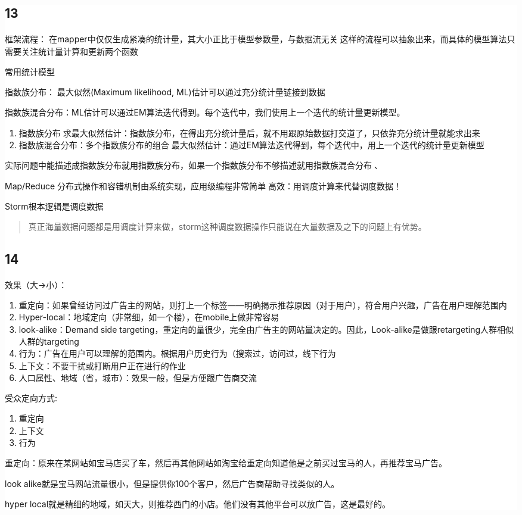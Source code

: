 

 ## 13

框架流程：
在mapper中仅仅生成紧凑的统计量，其大小正比于模型参数量，与数据流无关
这样的流程可以抽象出来，而具体的模型算法只需要关注统计量计算和更新两个函数



  常用统计模型

指数族分布： 最大似然(Maximum likelihood, ML)估计可以通过充分统计量链接到数据

指数族混合分布：ML估计可以通过EM算法迭代得到。每个迭代中，我们使用上一个迭代的统计量更新模型。  

1. 指数族分布
   求最大似然估计：指数族分布，在得出充分统计量后，就不用跟原始数据打交道了，只依靠充分统计量就能求出来
2. 指数族混合分布：多个指数族分布的组合
   最大似然估计：通过EM算法迭代得到，每个迭代中，用上一个迭代的统计量更新模型

实际问题中能描述成指数族分布就用指数族分布，如果一个指数族分布不够描述就用指数族混合分布  、



Map/Reduce
分布式操作和容错机制由系统实现，应用级编程非常简单
高效：用调度计算来代替调度数据！

Storm根本逻辑是调度数据

> 真正海量数据问题都是用调度计算来做，storm这种调度数据操作只能说在大量数据及之下的问题上有优势。



## 14

效果（大->小）：
1. 重定向：如果曾经访问过广告主的网站，则打上一个标签——明确揭示推荐原因（对于用户），符合用户兴趣，广告在用户理解范围内
2. Hyper-local：地域定向（非常细，如一个楼），在mobile上做非常容易
3. look-alike：Demand side targeting，重定向的量很少，完全由广告主的网站量决定的。因此，Look-alike是做跟retargeting人群相似人群的targeting
4. 行为：广告在用户可以理解的范围内。根据用户历史行为（搜索过，访问过，线下行为
5. 上下文：不要干扰或打断用户正在进行的作业
6. 人口属性、地域（省，城市）：效果一般，但是方便跟广告商交流



受众定向方式:

1. 重定向
2. 上下文
3. 行为



  重定向：原来在某网站如宝马店买了车，然后再其他网站如淘宝给重定向知道他是之前买过宝马的人，再推荐宝马广告。

look alike就是宝马网站流量很小，但是提供你100个客户，然后广告商帮助寻找类似的人。

hyper local就是精细的地域，如天大，则推荐西门的小店。他们没有其他平台可以放广告，这是最好的。  
